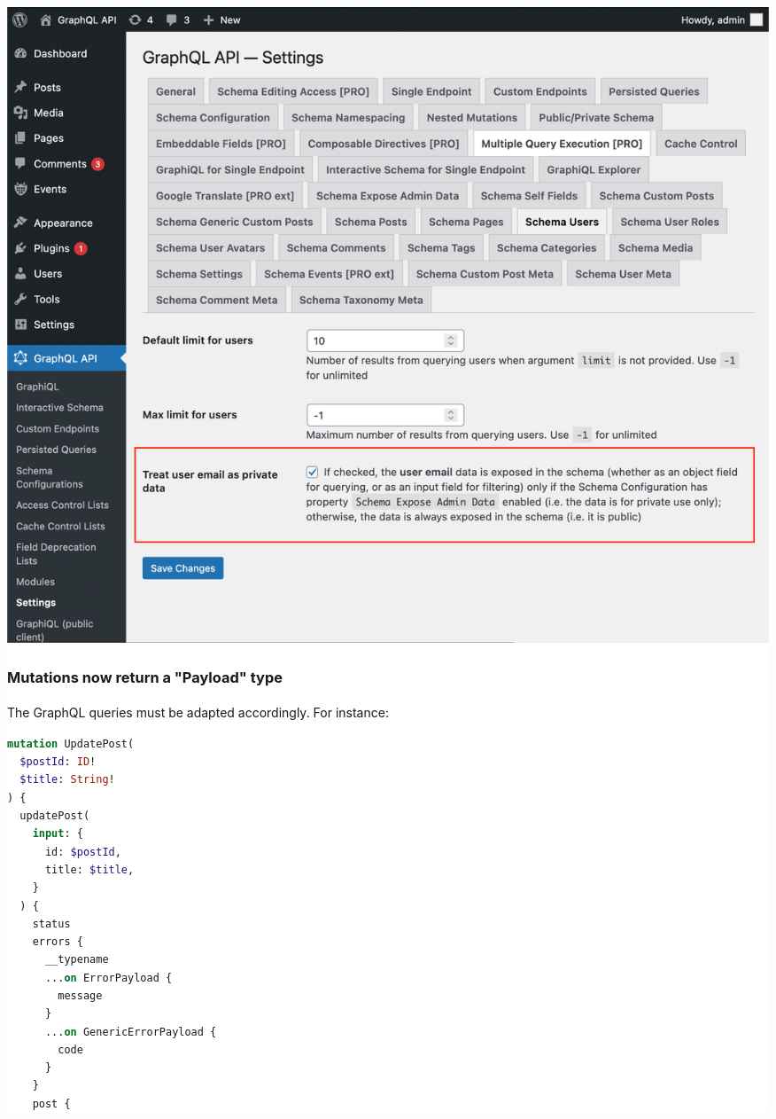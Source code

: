 ![Settings to treat user email as “sensitive” data](../../images/settings-treat-user-email-as-sensitive-data.png)

### Mutations now return a "Payload" type

The GraphQL queries must be adapted accordingly. For instance:

```graphql
mutation UpdatePost(
  $postId: ID!
  $title: String!
) {
  updatePost(
    input: {
      id: $postId,
      title: $title,
    }
  ) {
    status
    errors {
      __typename
      ...on ErrorPayload {
        message
      }
      ...on GenericErrorPayload {
        code
      }
    }
    post {
```